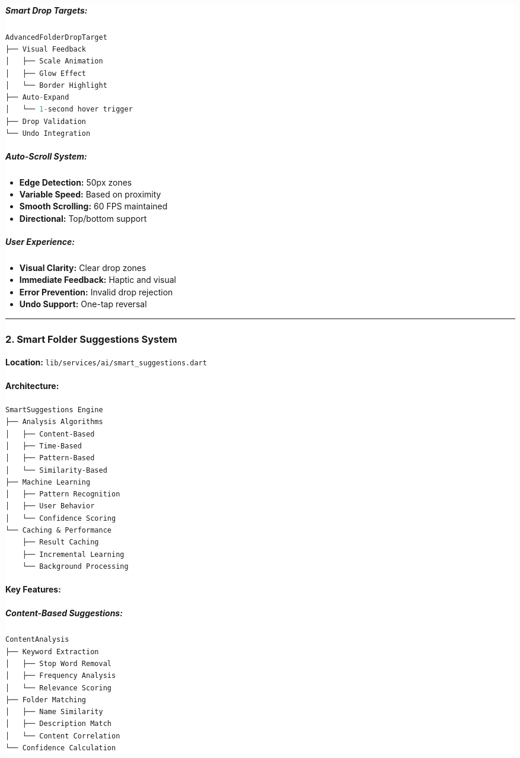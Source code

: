 ##### **Smart Drop Targets:**
```dart
AdvancedFolderDropTarget
├── Visual Feedback
│   ├── Scale Animation
│   ├── Glow Effect
│   └── Border Highlight
├── Auto-Expand
│   └── 1-second hover trigger
├── Drop Validation
└── Undo Integration
```

##### **Auto-Scroll System:**
- **Edge Detection:** 50px zones
- **Variable Speed:** Based on proximity
- **Smooth Scrolling:** 60 FPS maintained
- **Directional:** Top/bottom support

##### **User Experience:**
- **Visual Clarity:** Clear drop zones
- **Immediate Feedback:** Haptic and visual
- **Error Prevention:** Invalid drop rejection
- **Undo Support:** One-tap reversal

---

### 2. Smart Folder Suggestions System
**Location:** `lib/services/ai/smart_suggestions.dart`

#### Architecture:
```
SmartSuggestions Engine
├── Analysis Algorithms
│   ├── Content-Based
│   ├── Time-Based
│   ├── Pattern-Based
│   └── Similarity-Based
├── Machine Learning
│   ├── Pattern Recognition
│   ├── User Behavior
│   └── Confidence Scoring
└── Caching & Performance
    ├── Result Caching
    ├── Incremental Learning
    └── Background Processing
```

#### Key Features:

##### **Content-Based Suggestions:**
```dart
ContentAnalysis
├── Keyword Extraction
│   ├── Stop Word Removal
│   ├── Frequency Analysis
│   └── Relevance Scoring
├── Folder Matching
│   ├── Name Similarity
│   ├── Description Match
│   └── Content Correlation
└── Confidence Calculation
```
